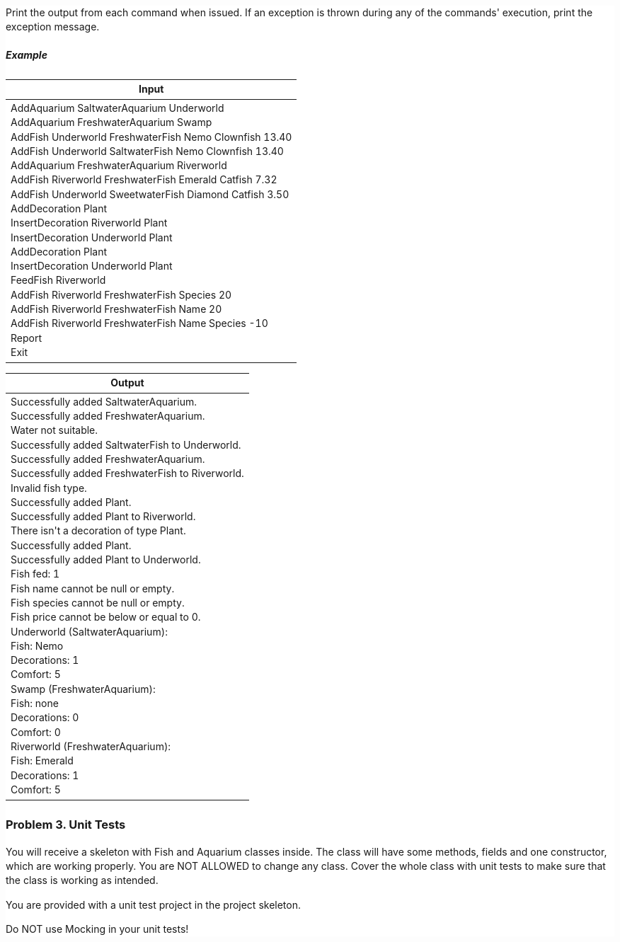 Print the output from each command when issued. If an exception is thrown during any of the commands' execution, print the exception message.
##### Example

| Input     |
| --------- |
| AddAquarium SaltwaterAquarium Underworld <br> AddAquarium FreshwaterAquarium Swamp <br> AddFish Underworld FreshwaterFish Nemo Clownfish 13.40 <br> AddFish Underworld SaltwaterFish Nemo Clownfish 13.40 <br> AddAquarium FreshwaterAquarium Riverworld <br> AddFish Riverworld FreshwaterFish Emerald Catfish 7.32 <br> AddFish Underworld SweetwaterFish Diamond Catfish 3.50 <br> AddDecoration Plant <br> InsertDecoration Riverworld Plant <br> InsertDecoration Underworld Plant <br> AddDecoration Plant <br> InsertDecoration Underworld Plant <br> FeedFish Riverworld <br> AddFish Riverworld FreshwaterFish  Species 20 <br> AddFish Riverworld FreshwaterFish Name  20 <br> AddFish Riverworld FreshwaterFish Name Species -10 <br> Report <br> Exit |

| Output     |
| --------- |
| Successfully added SaltwaterAquarium. <br> Successfully added FreshwaterAquarium. <br> Water not suitable. <br> Successfully added SaltwaterFish to Underworld. <br> Successfully added FreshwaterAquarium. <br> Successfully added FreshwaterFish to Riverworld. <br> Invalid fish type. <br> Successfully added Plant. <br> Successfully added Plant to Riverworld. <br> There isn't a decoration of type Plant. <br> Successfully added Plant. <br> Successfully added Plant to Underworld. <br> Fish fed: 1 <br> Fish name cannot be null or empty. <br> Fish species cannot be null or empty. <br> Fish price cannot be below or equal to 0. <br> Underworld (SaltwaterAquarium): <br> Fish: Nemo <br> Decorations: 1 <br> Comfort: 5 <br> Swamp (FreshwaterAquarium): <br> Fish: none <br> Decorations: 0 <br> Comfort: 0 <br> Riverworld (FreshwaterAquarium): <br> Fish: Emerald <br> Decorations: 1 <br> Comfort: 5 |

### Problem 3.	Unit Tests 
You will receive a skeleton with Fish and Aquarium classes inside. The class will have some methods, fields and one constructor, which are working properly. You are NOT ALLOWED to change any class. Cover the whole class with unit tests to make sure that the class is working as intended.

You are provided with a unit test project in the project skeleton.

Do NOT use Mocking in your unit tests!
